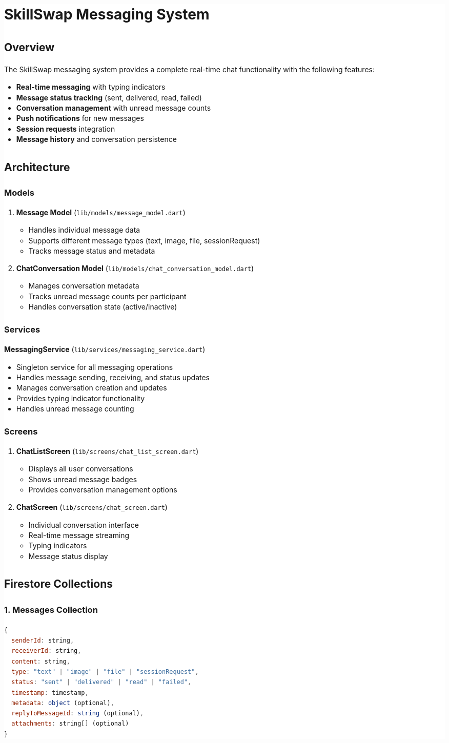 # SkillSwap Messaging System

## Overview
The SkillSwap messaging system provides a complete real-time chat functionality with the following features:

- **Real-time messaging** with typing indicators
- **Message status tracking** (sent, delivered, read, failed)
- **Conversation management** with unread message counts
- **Push notifications** for new messages
- **Session requests** integration
- **Message history** and conversation persistence

## Architecture

### Models
1. **Message Model** (`lib/models/message_model.dart`)
   - Handles individual message data
   - Supports different message types (text, image, file, sessionRequest)
   - Tracks message status and metadata

2. **ChatConversation Model** (`lib/models/chat_conversation_model.dart`)
   - Manages conversation metadata
   - Tracks unread message counts per participant
   - Handles conversation state (active/inactive)

### Services
**MessagingService** (`lib/services/messaging_service.dart`)
- Singleton service for all messaging operations
- Handles message sending, receiving, and status updates
- Manages conversation creation and updates
- Provides typing indicator functionality
- Handles unread message counting

### Screens
1. **ChatListScreen** (`lib/screens/chat_list_screen.dart`)
   - Displays all user conversations
   - Shows unread message badges
   - Provides conversation management options

2. **ChatScreen** (`lib/screens/chat_screen.dart`)
   - Individual conversation interface
   - Real-time message streaming
   - Typing indicators
   - Message status display

## Firestore Collections

### 1. Messages Collection
```javascript
{
  senderId: string,
  receiverId: string,
  content: string,
  type: "text" | "image" | "file" | "sessionRequest",
  status: "sent" | "delivered" | "read" | "failed",
  timestamp: timestamp,
  metadata: object (optional),
  replyToMessageId: string (optional),
  attachments: string[] (optional)
}
```